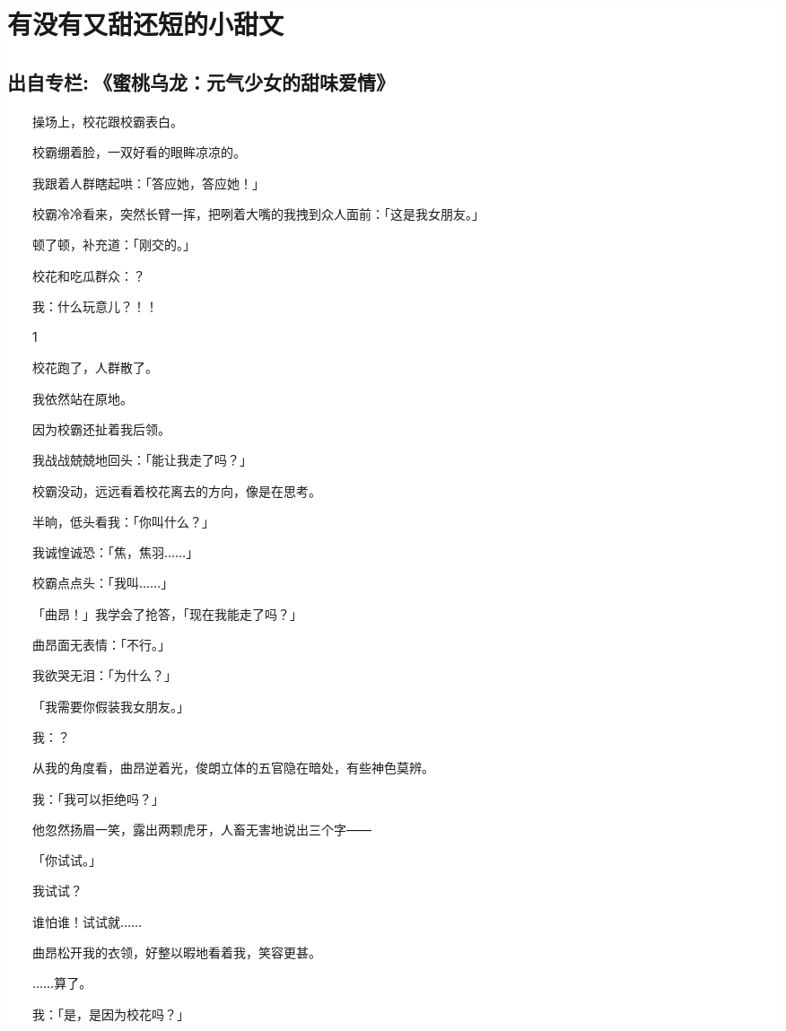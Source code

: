 # 有没有又甜还短的小甜文  
## 出自专栏: 《蜜桃乌龙：元气少女的甜味爱情》  
&emsp;&emsp;操场上，校花跟校霸表白。  
  
&emsp;&emsp;校霸绷着脸，一双好看的眼眸凉凉的。  
  
&emsp;&emsp;我跟着人群瞎起哄：「答应她，答应她！」  
  
&emsp;&emsp;校霸冷冷看来，突然长臂一挥，把咧着大嘴的我拽到众人面前：「这是我女朋友。」  
  
&emsp;&emsp;顿了顿，补充道：「刚交的。」  
  
&emsp;&emsp;校花和吃瓜群众：？  
  
&emsp;&emsp;我：什么玩意儿？！！  
  
&emsp;&emsp;1  
  
&emsp;&emsp;校花跑了，人群散了。  
  
&emsp;&emsp;我依然站在原地。  
  
&emsp;&emsp;因为校霸还扯着我后领。  
  
&emsp;&emsp;我战战兢兢地回头：「能让我走了吗？」  
  
&emsp;&emsp;校霸没动，远远看着校花离去的方向，像是在思考。  
  
&emsp;&emsp;半晌，低头看我：「你叫什么？」  
  
&emsp;&emsp;我诚惶诚恐：「焦，焦羽……」  
  
&emsp;&emsp;校霸点点头：「我叫……」  
  
&emsp;&emsp;「曲昂！」我学会了抢答，「现在我能走了吗？」  
  
&emsp;&emsp;曲昂面无表情：「不行。」  
  
&emsp;&emsp;我欲哭无泪：「为什么？」  
  
&emsp;&emsp;「我需要你假装我女朋友。」  
  
&emsp;&emsp;我：？  
  
&emsp;&emsp;从我的角度看，曲昂逆着光，俊朗立体的五官隐在暗处，有些神色莫辨。  
  
&emsp;&emsp;我：「我可以拒绝吗？」  
  
&emsp;&emsp;他忽然扬眉一笑，露出两颗虎牙，人畜无害地说出三个字——  
  
&emsp;&emsp;「你试试。」  
  
&emsp;&emsp;我试试？  
  
&emsp;&emsp;谁怕谁！试试就……  
  
&emsp;&emsp;曲昂松开我的衣领，好整以暇地看着我，笑容更甚。  
  
&emsp;&emsp;……算了。  
  
&emsp;&emsp;我：「是，是因为校花吗？」  
  
